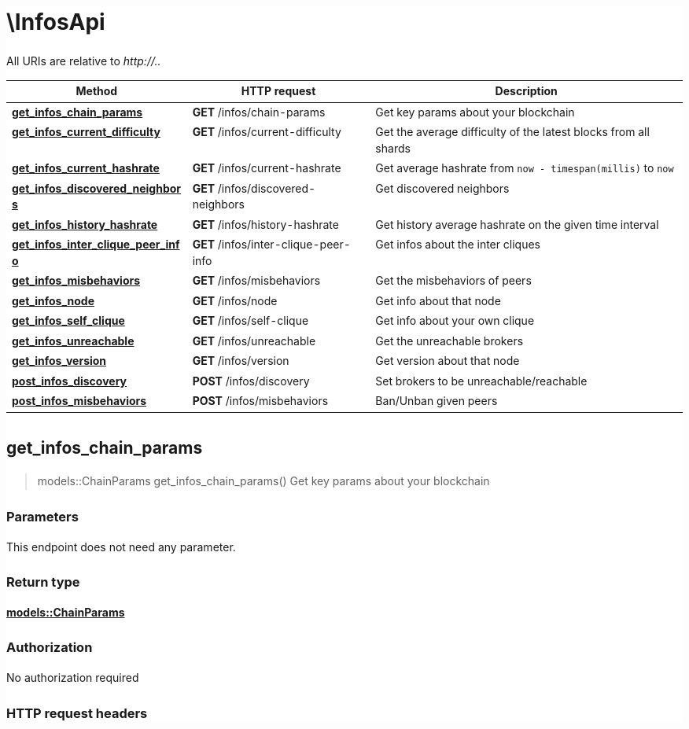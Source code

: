 # \InfosApi

All URIs are relative to *http://..*

Method | HTTP request | Description
------------- | ------------- | -------------
[**get_infos_chain_params**](InfosApi.md#get_infos_chain_params) | **GET** /infos/chain-params | Get key params about your blockchain
[**get_infos_current_difficulty**](InfosApi.md#get_infos_current_difficulty) | **GET** /infos/current-difficulty | Get the average difficulty of the latest blocks from all shards
[**get_infos_current_hashrate**](InfosApi.md#get_infos_current_hashrate) | **GET** /infos/current-hashrate | Get average hashrate from `now - timespan(millis)` to `now`
[**get_infos_discovered_neighbors**](InfosApi.md#get_infos_discovered_neighbors) | **GET** /infos/discovered-neighbors | Get discovered neighbors
[**get_infos_history_hashrate**](InfosApi.md#get_infos_history_hashrate) | **GET** /infos/history-hashrate | Get history average hashrate on the given time interval
[**get_infos_inter_clique_peer_info**](InfosApi.md#get_infos_inter_clique_peer_info) | **GET** /infos/inter-clique-peer-info | Get infos about the inter cliques
[**get_infos_misbehaviors**](InfosApi.md#get_infos_misbehaviors) | **GET** /infos/misbehaviors | Get the misbehaviors of peers
[**get_infos_node**](InfosApi.md#get_infos_node) | **GET** /infos/node | Get info about that node
[**get_infos_self_clique**](InfosApi.md#get_infos_self_clique) | **GET** /infos/self-clique | Get info about your own clique
[**get_infos_unreachable**](InfosApi.md#get_infos_unreachable) | **GET** /infos/unreachable | Get the unreachable brokers
[**get_infos_version**](InfosApi.md#get_infos_version) | **GET** /infos/version | Get version about that node
[**post_infos_discovery**](InfosApi.md#post_infos_discovery) | **POST** /infos/discovery | Set brokers to be unreachable/reachable
[**post_infos_misbehaviors**](InfosApi.md#post_infos_misbehaviors) | **POST** /infos/misbehaviors | Ban/Unban given peers



## get_infos_chain_params

> models::ChainParams get_infos_chain_params()
Get key params about your blockchain

### Parameters

This endpoint does not need any parameter.

### Return type

[**models::ChainParams**](ChainParams.md)

### Authorization

No authorization required

### HTTP request headers
